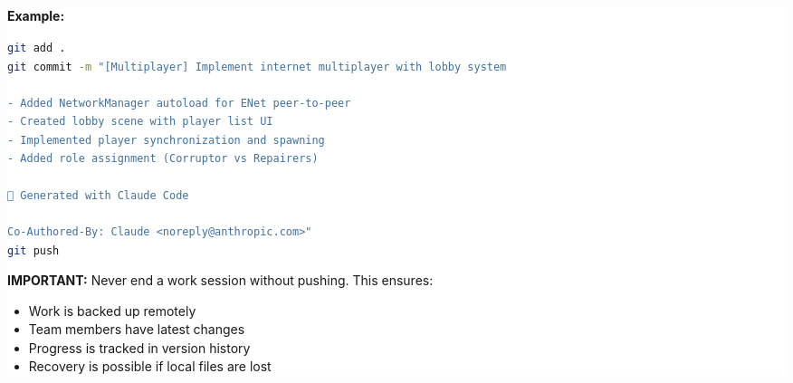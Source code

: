 **Example:**
```bash
git add .
git commit -m "[Multiplayer] Implement internet multiplayer with lobby system

- Added NetworkManager autoload for ENet peer-to-peer
- Created lobby scene with player list UI
- Implemented player synchronization and spawning
- Added role assignment (Corruptor vs Repairers)

🤖 Generated with Claude Code

Co-Authored-By: Claude <noreply@anthropic.com>"
git push
```

**IMPORTANT:** Never end a work session without pushing. This ensures:
- Work is backed up remotely
- Team members have latest changes
- Progress is tracked in version history
- Recovery is possible if local files are lost

